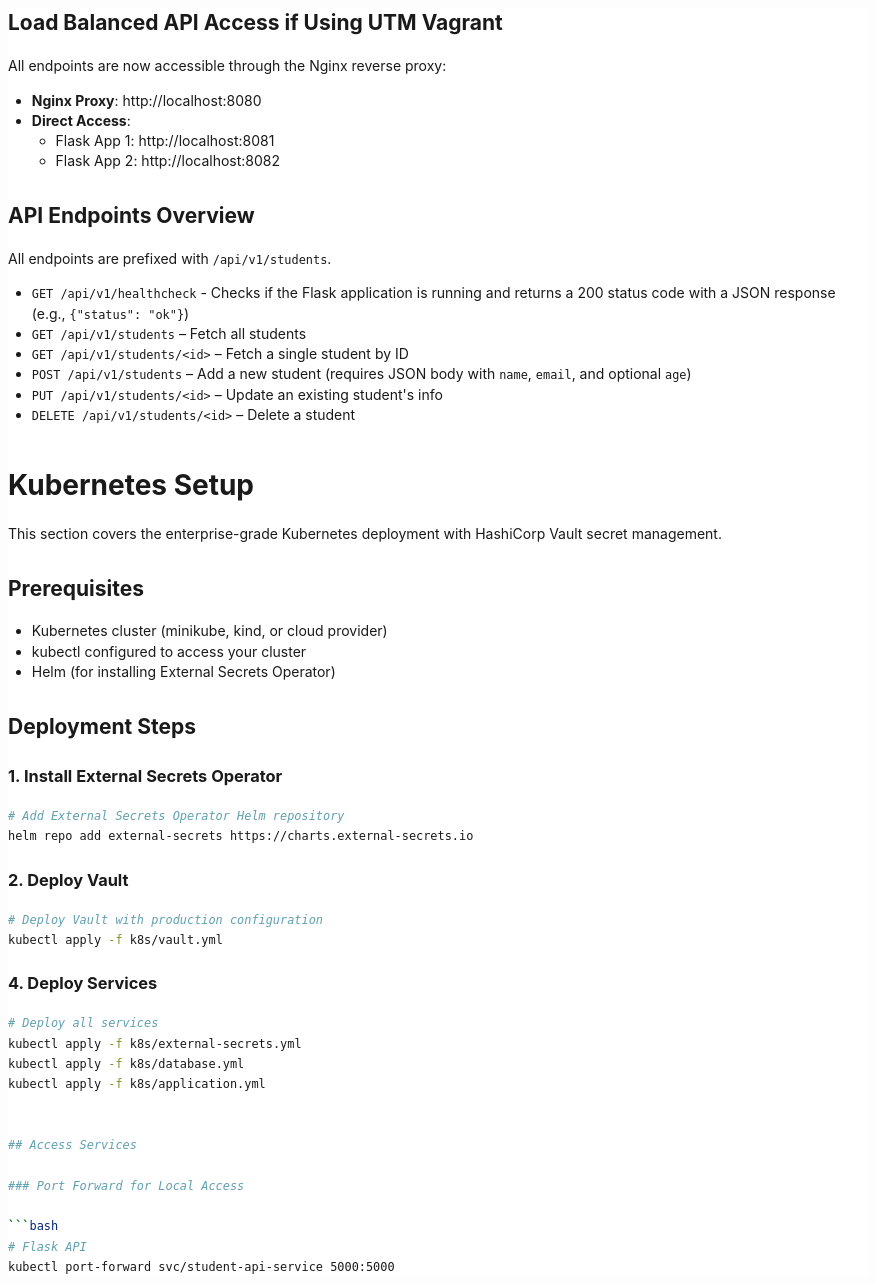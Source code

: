 ## Load Balanced API Access if Using UTM Vagrant
All endpoints are now accessible through the Nginx reverse proxy:
- **Nginx Proxy**: http://localhost:8080
- **Direct Access**:
  - Flask App 1: http://localhost:8081
  - Flask App 2: http://localhost:8082


## API Endpoints Overview
All endpoints are prefixed with `/api/v1/students`.
- `GET /api/v1/healthcheck` - Checks if the Flask application is running and returns a 200 status code with a JSON response (e.g., `{"status": "ok"}`)
- `GET /api/v1/students` – Fetch all students
- `GET /api/v1/students/<id>` – Fetch a single student by ID
- `POST /api/v1/students` – Add a new student (requires JSON body with `name`, `email`, and optional `age`)
- `PUT /api/v1/students/<id>` – Update an existing student's info
- `DELETE /api/v1/students/<id>` – Delete a student

# Kubernetes Setup

This section covers the enterprise-grade Kubernetes deployment with HashiCorp Vault secret management.

## Prerequisites
- Kubernetes cluster (minikube, kind, or cloud provider)
- kubectl configured to access your cluster
- Helm (for installing External Secrets Operator)

## Deployment Steps

### 1. Install External Secrets Operator

```bash
# Add External Secrets Operator Helm repository
helm repo add external-secrets https://charts.external-secrets.io
```

### 2. Deploy Vault

```bash
# Deploy Vault with production configuration
kubectl apply -f k8s/vault.yml
```

### 4. Deploy Services

```bash
# Deploy all services
kubectl apply -f k8s/external-secrets.yml
kubectl apply -f k8s/database.yml
kubectl apply -f k8s/application.yml


## Access Services

### Port Forward for Local Access

```bash
# Flask API
kubectl port-forward svc/student-api-service 5000:5000

```